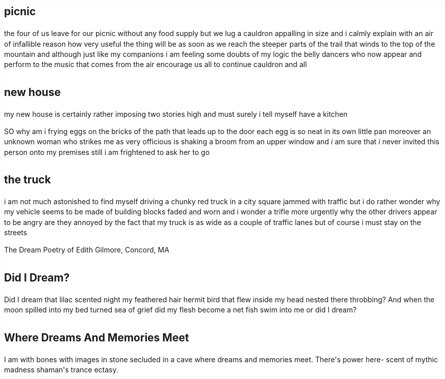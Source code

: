## picnic

the four of us leave for our picnic without any food supply but we lug
a cauldron appalling in size
and i calmly explain
with an air of infallible reason
how very useful the thing will be as soon as we reach
the steeper parts of the trail that winds
to the top of the mountain and although just like my companions i am feeling some doubts of my logic the belly dancers who now appear and perform to the music that comes from the air encourage us all to continue cauldron and all

## new house

my new house is certainly rather imposing
two stories high and must surely i tell myself have a kitchen

SO
why am i frying eggs on the bricks of the path that leads up to the door each egg is so neat in its own little pan moreover
an unknown woman who strikes me as very
officious is shaking a broom
from an upper window
and $i$ am sure that $i$ never invited
this person onto my premises still
i am frightened to ask her to go

## the truck

i am not much astonished to find myself driving a chunky red truck
in a city square jammed with traffic but
i do rather wonder why my vehicle seems to be made of building blocks faded and worn and i wonder a trifle more urgently why the other drivers appear to be angry are they annoyed by the fact that my truck is as wide as a couple of traffic lanes but of course i must stay on the streets

The Dream Poetry of Edith Gilmore, Concord, MA

## Did I Dream?

Did I dream
that lilac scented night my feathered hair hermit bird that flew inside my head nested there
throbbing?
And when the moon spilled into my bed turned sea of grief did my flesh become a net fish swim into me or did I dream?

## Where Dreams And Memories Meet

I am with bones
with images in stone
secluded in a cave
where dreams and memories meet.
There's power here-
scent of mythic madness
shaman's trance ectasy.

